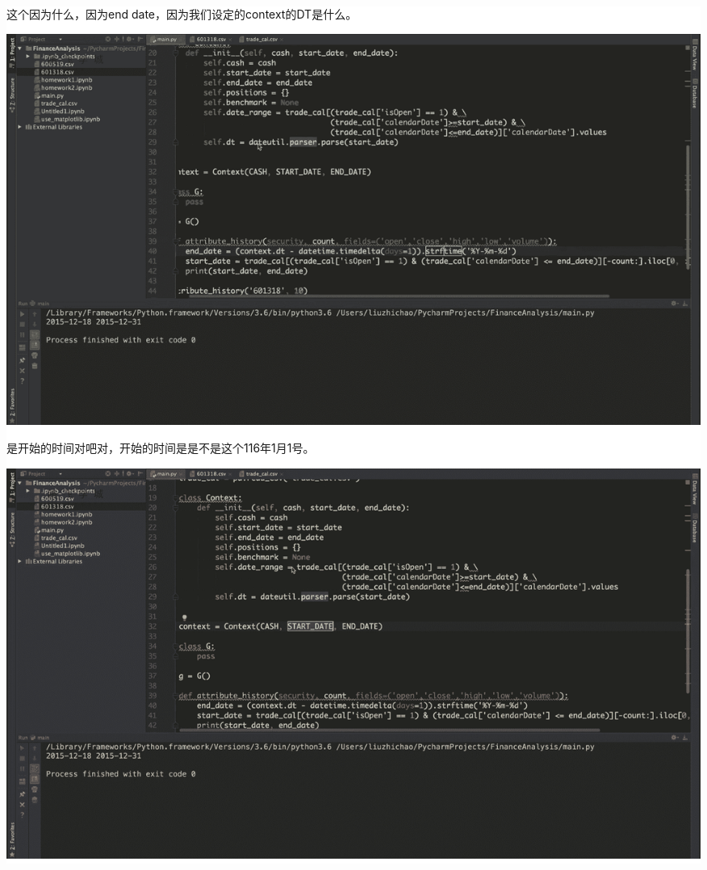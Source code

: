 这个因为什么，因为end date，因为我们设定的context的DT是什么。

![](img/15746812af95aa6901ea32fa6e536643_65.png)

是开始的时间对吧对，开始的时间是是不是这个116年1月1号。

![](img/15746812af95aa6901ea32fa6e536643_67.png)
